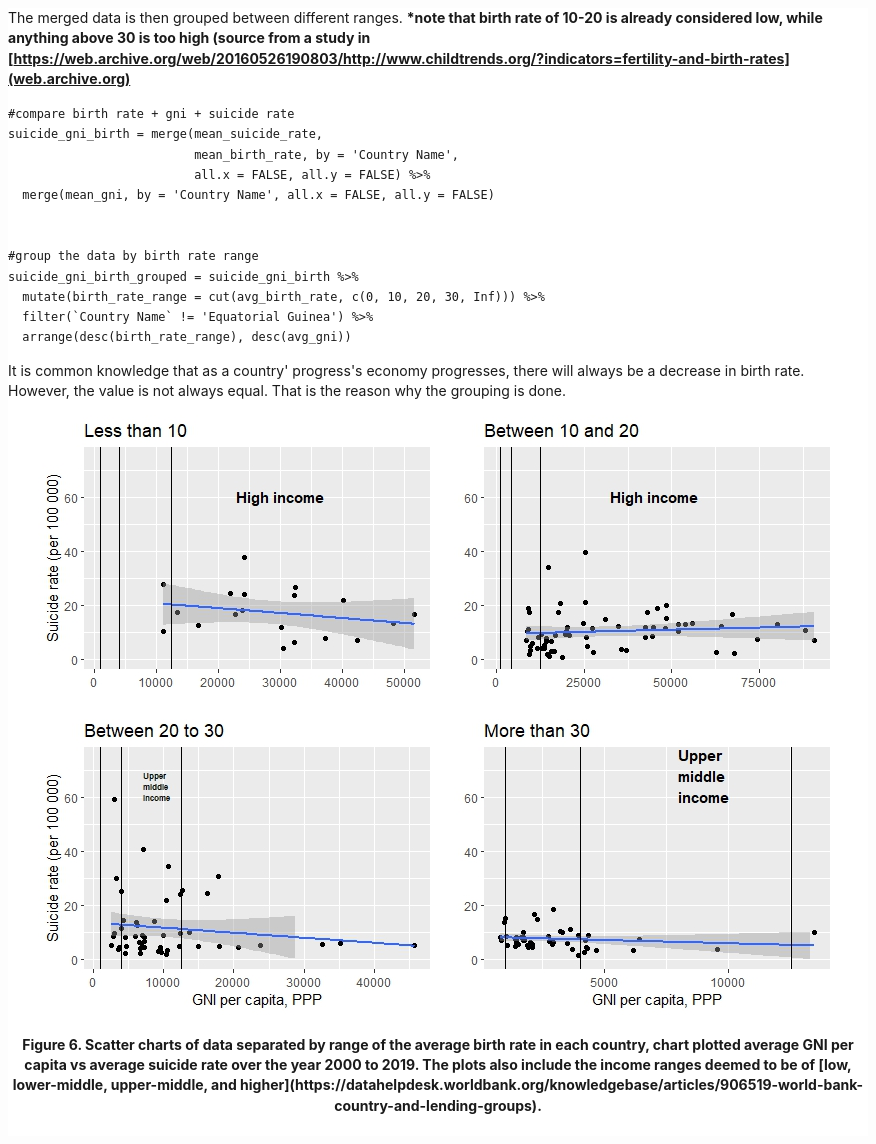 The merged data is then grouped between different ranges.
**\*note that birth rate of 10-20 is already considered low, while anything above 30 is too high (source from a study in [https://web.archive.org/web/20160526190803/http://www.childtrends.org/?indicators=fertility-and-birth-rates](web.archive.org)**
```{r grouping}
#compare birth rate + gni + suicide rate
suicide_gni_birth = merge(mean_suicide_rate,
                          mean_birth_rate, by = 'Country Name',
                          all.x = FALSE, all.y = FALSE) %>% 
  merge(mean_gni, by = 'Country Name', all.x = FALSE, all.y = FALSE)


#group the data by birth rate range
suicide_gni_birth_grouped = suicide_gni_birth %>% 
  mutate(birth_rate_range = cut(avg_birth_rate, c(0, 10, 20, 30, Inf))) %>%
  filter(`Country Name` != 'Equatorial Guinea') %>%
  arrange(desc(birth_rate_range), desc(avg_gni))
```

It is common knowledge that as a country' progress's economy progresses, there will always be a decrease in birth rate. However, the value is not always equal. That is the reason why the grouping is done.


<p align="center"><img width="800"src="/case-study-3/6.jpeg?raw=true"></p>
<div align = "center"><b>Figure 6. Scatter charts of data separated by range of the average birth rate in each country, chart plotted average GNI per capita vs average suicide rate over the year 2000 to 2019. The plots also include the income ranges deemed to be of [low, lower-middle, upper-middle, and higher](https://datahelpdesk.worldbank.org/knowledgebase/articles/906519-world-bank-country-and-lending-groups).</b></div>
<br />
